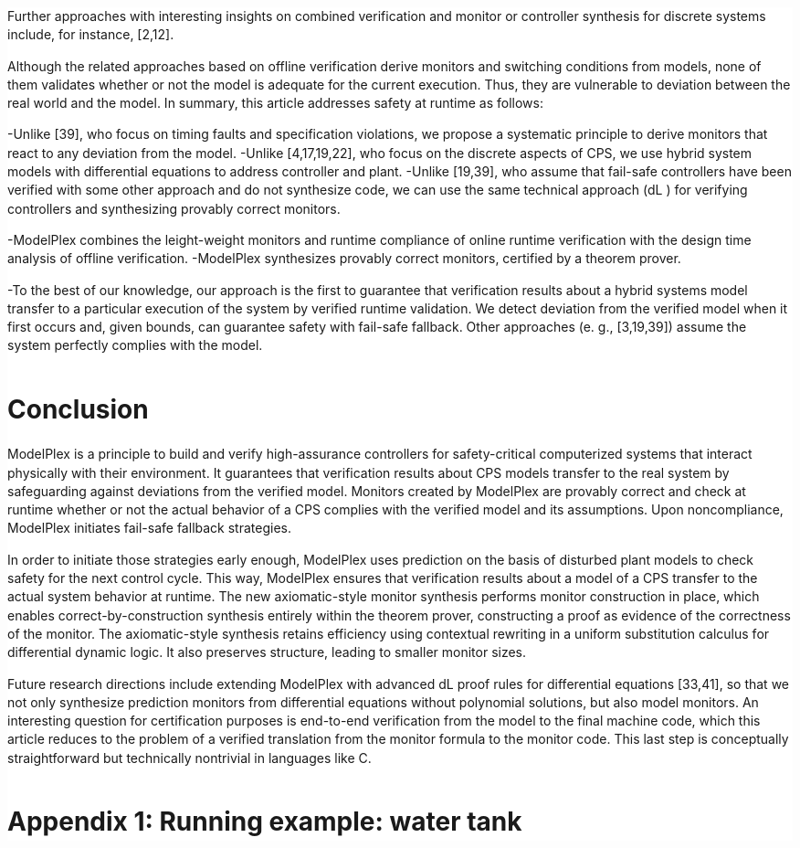 Further approaches with interesting insights on combined verification and monitor or controller synthesis for discrete systems include, for instance, [2,12].

Although the related approaches based on offline verification derive monitors and switching conditions from models, none of them validates whether or not the model is adequate for the current execution. Thus, they are vulnerable to deviation between the real world and the model. In summary, this article addresses safety at runtime as follows:

-Unlike [39], who focus on timing faults and specification violations, we propose a systematic principle to derive monitors that react to any deviation from the model. -Unlike [4,17,19,22], who focus on the discrete aspects of CPS, we use hybrid system models with differential equations to address controller and plant. -Unlike [19,39], who assume that fail-safe controllers have been verified with some other approach and do not synthesize code, we can use the same technical approach (dL ) for verifying controllers and synthesizing provably correct monitors.

-ModelPlex combines the leight-weight monitors and runtime compliance of online runtime verification with the design time analysis of offline verification. -ModelPlex synthesizes provably correct monitors, certified by a theorem prover.

-To the best of our knowledge, our approach is the first to guarantee that verification results about a hybrid systems model transfer to a particular execution of the system by verified runtime validation. We detect deviation from the verified model when it first occurs and, given bounds, can guarantee safety with fail-safe fallback. Other approaches (e. g., [3,19,39]) assume the system perfectly complies with the model.

# Conclusion

ModelPlex is a principle to build and verify high-assurance controllers for safety-critical computerized systems that interact physically with their environment. It guarantees that verification results about CPS models transfer to the real system by safeguarding against deviations from the verified model. Monitors created by ModelPlex are provably correct and check at runtime whether or not the actual behavior of a CPS complies with the verified model and its assumptions. Upon noncompliance, ModelPlex initiates fail-safe fallback strategies.

In order to initiate those strategies early enough, ModelPlex uses prediction on the basis of disturbed plant models to check safety for the next control cycle. This way, ModelPlex ensures that verification results about a model of a CPS transfer to the actual system behavior at runtime. The new axiomatic-style monitor synthesis performs monitor construction in place, which enables correct-by-construction synthesis entirely within the theorem prover, constructing a proof as evidence of the correctness of the monitor. The axiomatic-style synthesis retains efficiency using contextual rewriting in a uniform substitution calculus for differential dynamic logic. It also preserves structure, leading to smaller monitor sizes.

Future research directions include extending ModelPlex with advanced dL proof rules for differential equations [33,41], so that we not only synthesize prediction monitors from differential equations without polynomial solutions, but also model monitors. An interesting question for certification purposes is end-to-end verification from the model to the final machine code, which this article reduces to the problem of a verified translation from the monitor formula to the monitor code. This last step is conceptually straightforward but technically nontrivial in languages like C.

# Appendix 1: Running example: water tank
